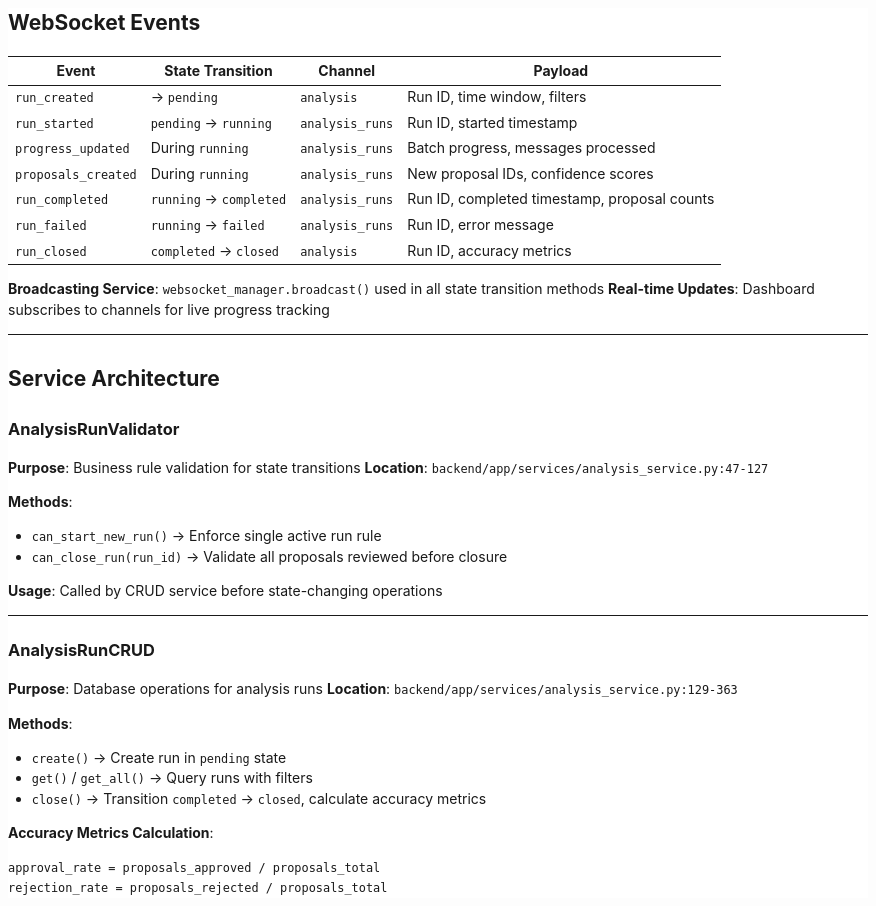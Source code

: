
## WebSocket Events

| Event | State Transition | Channel | Payload |
|-------|------------------|---------|---------|
| `run_created` | → `pending` | `analysis` | Run ID, time window, filters |
| `run_started` | `pending` → `running` | `analysis_runs` | Run ID, started timestamp |
| `progress_updated` | During `running` | `analysis_runs` | Batch progress, messages processed |
| `proposals_created` | During `running` | `analysis_runs` | New proposal IDs, confidence scores |
| `run_completed` | `running` → `completed` | `analysis_runs` | Run ID, completed timestamp, proposal counts |
| `run_failed` | `running` → `failed` | `analysis_runs` | Run ID, error message |
| `run_closed` | `completed` → `closed` | `analysis` | Run ID, accuracy metrics |

**Broadcasting Service**: `websocket_manager.broadcast()` used in all state transition methods
**Real-time Updates**: Dashboard subscribes to channels for live progress tracking

---

## Service Architecture

### AnalysisRunValidator

**Purpose**: Business rule validation for state transitions
**Location**: `backend/app/services/analysis_service.py:47-127`

**Methods**:
- `can_start_new_run()` → Enforce single active run rule
- `can_close_run(run_id)` → Validate all proposals reviewed before closure

**Usage**: Called by CRUD service before state-changing operations

---

### AnalysisRunCRUD

**Purpose**: Database operations for analysis runs
**Location**: `backend/app/services/analysis_service.py:129-363`

**Methods**:
- `create()` → Create run in `pending` state
- `get()` / `get_all()` → Query runs with filters
- `close()` → Transition `completed` → `closed`, calculate accuracy metrics

**Accuracy Metrics Calculation**:
```
approval_rate = proposals_approved / proposals_total
rejection_rate = proposals_rejected / proposals_total
```
